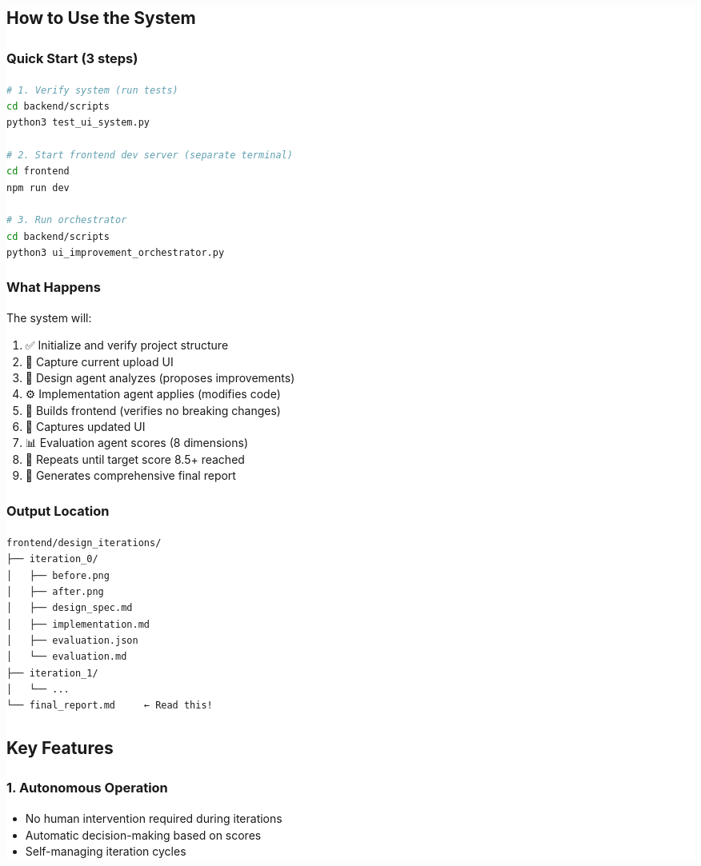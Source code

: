 ## How to Use the System

### Quick Start (3 steps)

```bash
# 1. Verify system (run tests)
cd backend/scripts
python3 test_ui_system.py

# 2. Start frontend dev server (separate terminal)
cd frontend
npm run dev

# 3. Run orchestrator
cd backend/scripts
python3 ui_improvement_orchestrator.py
```

### What Happens

The system will:
1. ✅ Initialize and verify project structure
2. 📸 Capture current upload UI
3. 🎨 Design agent analyzes (proposes improvements)
4. ⚙️ Implementation agent applies (modifies code)
5. 🔨 Builds frontend (verifies no breaking changes)
6. 📸 Captures updated UI
7. 📊 Evaluation agent scores (8 dimensions)
8. 🔄 Repeats until target score 8.5+ reached
9. 📝 Generates comprehensive final report

### Output Location

```
frontend/design_iterations/
├── iteration_0/
│   ├── before.png
│   ├── after.png
│   ├── design_spec.md
│   ├── implementation.md
│   ├── evaluation.json
│   └── evaluation.md
├── iteration_1/
│   └── ...
└── final_report.md     ← Read this!
```

## Key Features

### 1. Autonomous Operation
- No human intervention required during iterations
- Automatic decision-making based on scores
- Self-managing iteration cycles
